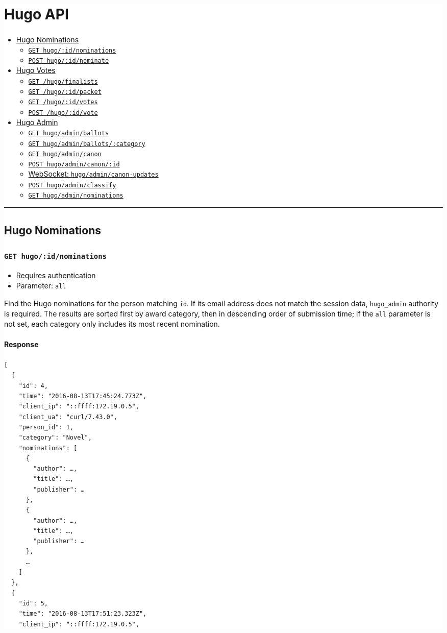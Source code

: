 # Hugo API

- [Hugo Nominations](#hugo-nominations)
  - [`GET hugo/:id/nominations`](#get-hugoidnominations)
  - [`POST hugo/:id/nominate`](#post-hugoidnominate)
- [Hugo Votes](#hugo-votes)
  - [`GET /hugo/finalists`](#get-hugofinalists)
  - [`GET /hugo/:id/packet`](#get-hugoidpacket)
  - [`GET /hugo/:id/votes`](#get-hugoidvotes)
  - [`POST /hugo/:id/vote`](#post-hugoidvote)
- [Hugo Admin](#hugo-admin)
  - [`GET hugo/admin/ballots`](#get-hugoadminballots)
  - [`GET hugo/admin/ballots/:category`](#get-hugoadminballotscategory)
  - [`GET hugo/admin/canon`](#get-hugoadmincanon)
  - [`POST hugo/admin/canon/:id`](#post-hugoadmincanonid)
  - [WebSocket: `hugo/admin/canon-updates`](#websocket-hugoadmincanonupdates)
  - [`POST hugo/admin/classify`](#post-hugoadminclassify)
  - [`GET hugo/admin/nominations`](#get-hugoadminnominations)

---

## Hugo Nominations

### `GET hugo/:id/nominations`

- Requires authentication
- Parameter: `all`

Find the Hugo nominations for the person matching `id`. If its email address
does not match the session data, `hugo_admin` authority is required. The results
are sorted first by award category, then in descending order of submission time;
if the `all` parameter is not set, each category only includes its most recent
nomination.

#### Response

```
[
  {
    "id": 4,
    "time": "2016-08-13T17:45:24.773Z",
    "client_ip": "::ffff:172.19.0.5",
    "client_ua": "curl/7.43.0",
    "person_id": 1,
    "category": "Novel",
    "nominations": [
      {
        "author": …,
        "title": …,
        "publisher": …
      },
      {
        "author": …,
        "title": …,
        "publisher": …
      },
      …
    ]
  },
  {
    "id": 5,
    "time": "2016-08-13T17:51:23.323Z",
    "client_ip": "::ffff:172.19.0.5",
```